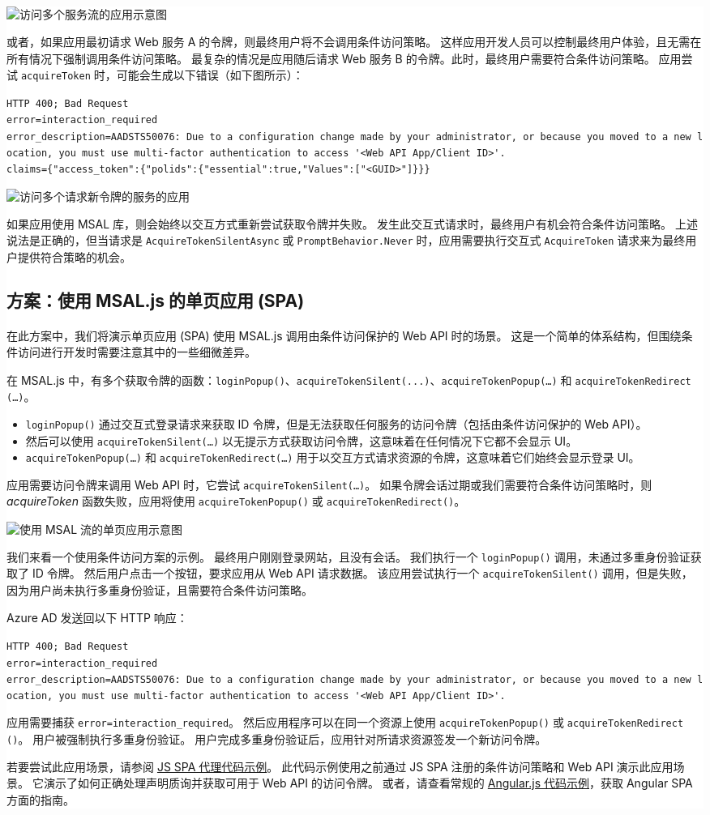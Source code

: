 ![访问多个服务流的应用示意图](./media/v2-conditional-access-dev-guide/app-accessing-multiple-services-scenario.png)

或者，如果应用最初请求 Web 服务 A 的令牌，则最终用户将不会调用条件访问策略。 这样应用开发人员可以控制最终用户体验，且无需在所有情况下强制调用条件访问策略。 最复杂的情况是应用随后请求 Web 服务 B 的令牌。此时，最终用户需要符合条件访问策略。 应用尝试 `acquireToken` 时，可能会生成以下错误（如下图所示）：

```
HTTP 400; Bad Request
error=interaction_required
error_description=AADSTS50076: Due to a configuration change made by your administrator, or because you moved to a new location, you must use multi-factor authentication to access '<Web API App/Client ID>'.
claims={"access_token":{"polids":{"essential":true,"Values":["<GUID>"]}}}
```

![访问多个请求新令牌的服务的应用](./media/v2-conditional-access-dev-guide/app-accessing-multiple-services-new-token.png)

如果应用使用 MSAL 库，则会始终以交互方式重新尝试获取令牌并失败。 发生此交互式请求时，最终用户有机会符合条件访问策略。 上述说法是正确的，但当请求是 `AcquireTokenSilentAsync` 或 `PromptBehavior.Never` 时，应用需要执行交互式 ```AcquireToken``` 请求来为最终用户提供符合策略的机会。

## <a name="scenario-single-page-app-spa-using-msaljs"></a>方案：使用 MSAL.js 的单页应用 (SPA)

在此方案中，我们将演示单页应用 (SPA) 使用 MSAL.js 调用由条件访问保护的 Web API 时的场景。 这是一个简单的体系结构，但围绕条件访问进行开发时需要注意其中的一些细微差异。

在 MSAL.js 中，有多个获取令牌的函数：`loginPopup()`、`acquireTokenSilent(...)`、`acquireTokenPopup(…)` 和 `acquireTokenRedirect(…)`。

* `loginPopup()` 通过交互式登录请求来获取 ID 令牌，但是无法获取任何服务的访问令牌（包括由条件访问保护的 Web API）。
* 然后可以使用 `acquireTokenSilent(…)` 以无提示方式获取访问令牌，这意味着在任何情况下它都不会显示 UI。
* `acquireTokenPopup(…)` 和 `acquireTokenRedirect(…)` 用于以交互方式请求资源的令牌，这意味着它们始终会显示登录 UI。

应用需要访问令牌来调用 Web API 时，它尝试 `acquireTokenSilent(…)`。 如果令牌会话过期或我们需要符合条件访问策略时，则 *acquireToken* 函数失败，应用将使用 `acquireTokenPopup()` 或 `acquireTokenRedirect()`。

![使用 MSAL 流的单页应用示意图](./media/v2-conditional-access-dev-guide/spa-using-msal-scenario.png)

我们来看一个使用条件访问方案的示例。 最终用户刚刚登录网站，且没有会话。 我们执行一个 `loginPopup()` 调用，未通过多重身份验证获取了 ID 令牌。 然后用户点击一个按钮，要求应用从 Web API 请求数据。 该应用尝试执行一个 `acquireTokenSilent()` 调用，但是失败，因为用户尚未执行多重身份验证，且需要符合条件访问策略。

Azure AD 发送回以下 HTTP 响应：

```
HTTP 400; Bad Request
error=interaction_required
error_description=AADSTS50076: Due to a configuration change made by your administrator, or because you moved to a new location, you must use multi-factor authentication to access '<Web API App/Client ID>'.
```

应用需要捕获 `error=interaction_required`。 然后应用程序可以在同一个资源上使用 `acquireTokenPopup()` 或 `acquireTokenRedirect()`。 用户被强制执行多重身份验证。 用户完成多重身份验证后，应用针对所请求资源签发一个新访问令牌。

若要尝试此应用场景，请参阅 [JS SPA 代理代码示例](https://github.com/Azure-Samples/active-directory-dotnet-native-aspnetcore-v2/blob/a2b257381b410c765ee01ecb611aa6f98c099eb1/2.%20Web%20API%20now%20calls%20Microsoft%20Graph/README.md)。 此代码示例使用之前通过 JS SPA 注册的条件访问策略和 Web API 演示此应用场景。 它演示了如何正确处理声明质询并获取可用于 Web API 的访问令牌。 或者，请查看常规的 [Angular.js 代码示例](https://github.com/Azure-Samples/active-directory-javascript-graphapi-v2)，获取 Angular SPA 方面的指南。
